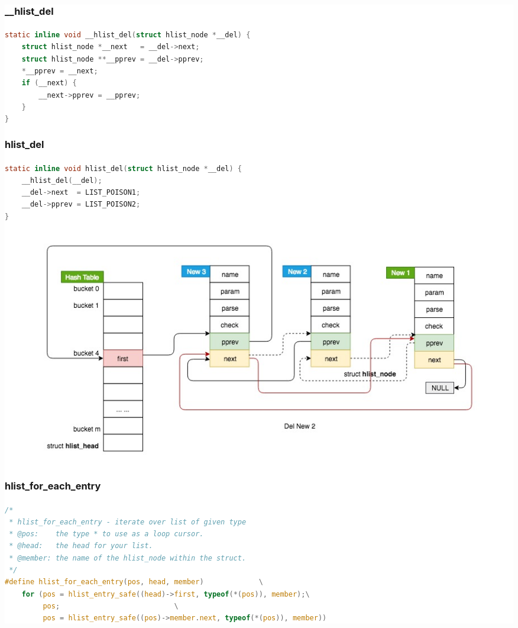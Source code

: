 <a id=phlistdel></a>
### __hlist\_del
```c
static inline void __hlist_del(struct hlist_node *__del) {
    struct hlist_node *__next   = __del->next;
    struct hlist_node **__pprev = __del->pprev;
    *__pprev = __next;
    if (__next) {
        __next->pprev = __pprev;
    }
}
```

<a id=hlistdel></a>
### hlist\_del
```c
static inline void hlist_del(struct hlist_node *__del) {
    __hlist_del(__del);
    __del->next  = LIST_POISON1;
    __del->pprev = LIST_POISON2;
}
```

<div align=center><img src="./res/hlist_del.jpg" width=90%></div>

<a id=hlistforeachentry></a>
### hlist\_for\_each\_entry
```c
/*
 * hlist_for_each_entry - iterate over list of given type
 * @pos:    the type * to use as a loop cursor.
 * @head:   the head for your list.
 * @member: the name of the hlist_node within the struct.
 */
#define hlist_for_each_entry(pos, head, member)             \
    for (pos = hlist_entry_safe((head)->first, typeof(*(pos)), member);\
         pos;                           \
         pos = hlist_entry_safe((pos)->member.next, typeof(*(pos)), member))
```
